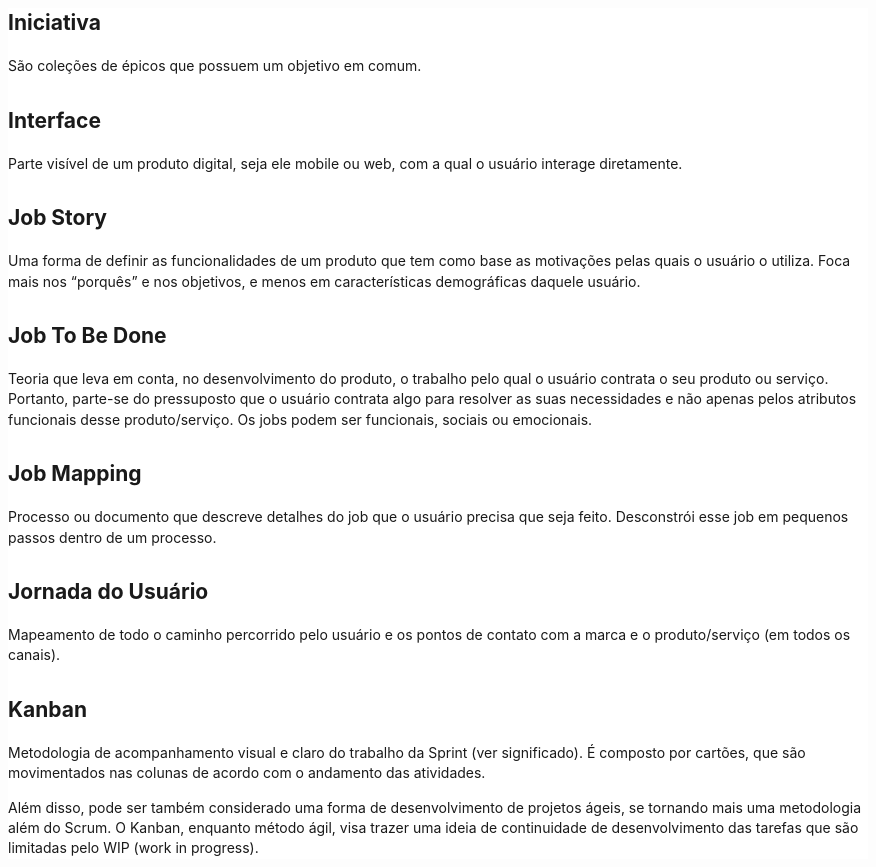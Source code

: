 ## Iniciativa

São coleções de épicos que possuem um objetivo em comum.

## Interface

Parte visível de um produto digital, seja ele mobile ou web, com a qual o usuário interage diretamente.

## Job Story

Uma forma de definir as funcionalidades de um produto que tem como base as motivações pelas quais o usuário o utiliza. Foca mais nos “porquês” e nos objetivos, e menos em características demográficas daquele usuário.

## Job To Be Done

Teoria que leva em conta, no desenvolvimento do produto, o trabalho pelo qual o usuário contrata o seu produto ou serviço. Portanto, parte-se do pressuposto que o usuário contrata algo para resolver as suas necessidades e não apenas pelos atributos funcionais desse produto/serviço. Os jobs podem ser  funcionais, sociais ou emocionais.

## Job Mapping

Processo ou documento que descreve detalhes do job que o usuário precisa que seja feito. Desconstrói esse job em pequenos passos dentro de um processo.

## Jornada do Usuário

Mapeamento de todo o caminho percorrido pelo usuário e os pontos de contato com a marca e o produto/serviço (em todos os canais).

## Kanban

Metodologia de acompanhamento visual e claro do trabalho da Sprint (ver significado). É composto por cartões, que são movimentados nas colunas de acordo com o andamento das atividades.

Além disso, pode ser também considerado uma forma de desenvolvimento de projetos ágeis, se tornando mais uma metodologia além do Scrum. O Kanban, enquanto método ágil, visa trazer uma ideia de continuidade de desenvolvimento das tarefas que são limitadas pelo WIP (work in progress).











